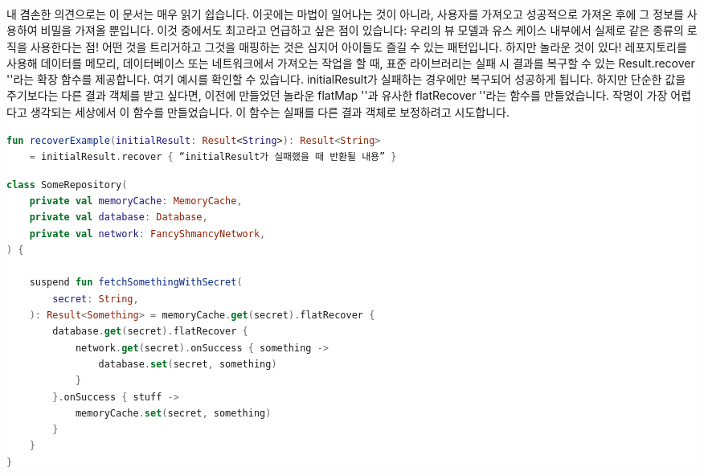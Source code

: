

<ins class="adsbygoogle"
     style="display:block"
     data-ad-client="ca-pub-4877378276818686"
     data-ad-slot="1898504329"
     data-ad-format="auto"
     data-full-width-responsive="true"></ins>

<script>
     (adsbygoogle = window.adsbygoogle || []).push({});
</script>

내 겸손한 의견으로는 이 문서는 매우 읽기 쉽습니다. 이곳에는 마법이 일어나는 것이 아니라, 사용자를 가져오고 성공적으로 가져온 후에 그 정보를 사용하여 비밀을 가져올 뿐입니다. 이것 중에서도 최고라고 언급하고 싶은 점이 있습니다: 우리의 뷰 모델과 유스 케이스 내부에서 실제로 같은 종류의 로직을 사용한다는 점! 어떤 것을 트리거하고 그것을 매핑하는 것은 심지어 아이들도 즐길 수 있는 패턴입니다. 하지만 놀라운 것이 있다! 레포지토리를 사용해 데이터를 메모리, 데이터베이스 또는 네트워크에서 가져오는 작업을 할 때, 표준 라이브러리는 실패 시 결과를 복구할 수 있는 Result.recover ''라는 확장 함수를 제공합니다. 여기 예시를 확인할 수 있습니다. initialResult가 실패하는 경우에만 복구되어 성공하게 됩니다. 하지만 단순한 값을 주기보다는 다른 결과 객체를 받고 싶다면, 이전에 만들었던 놀라운 flatMap ''과 유사한 flatRecover ''라는 함수를 만들었습니다. 작명이 가장 어렵다고 생각되는 세상에서 이 함수를 만들었습니다. 이 함수는 실패를 다른 결과 객체로 보정하려고 시도합니다.

```kotlin
fun recoverExample(initialResult: Result<String>): Result<String>
    = initialResult.recover { “initialResult가 실패했을 때 반환될 내용” }
```

```kotlin
class SomeRepository(
    private val memoryCache: MemoryCache,
    private val database: Database,
    private val network: FancyShmancyNetwork,
) {

    suspend fun fetchSomethingWithSecret(
        secret: String,
    ): Result<Something> = memoryCache.get(secret).flatRecover {
        database.get(secret).flatRecover {
            network.get(secret).onSuccess { something ->
                database.set(secret, something)
            }
        }.onSuccess { stuff ->
            memoryCache.set(secret, something)
        }
    }
}
```



<ins class="adsbygoogle"
     style="display:block"
     data-ad-client="ca-pub-4877378276818686"
     data-ad-slot="1898504329"
     data-ad-format="auto"
     data-full-width-responsive="true"></ins>

<script>
     (adsbygoogle = window.adsbygoogle || []).push({});
</script>
